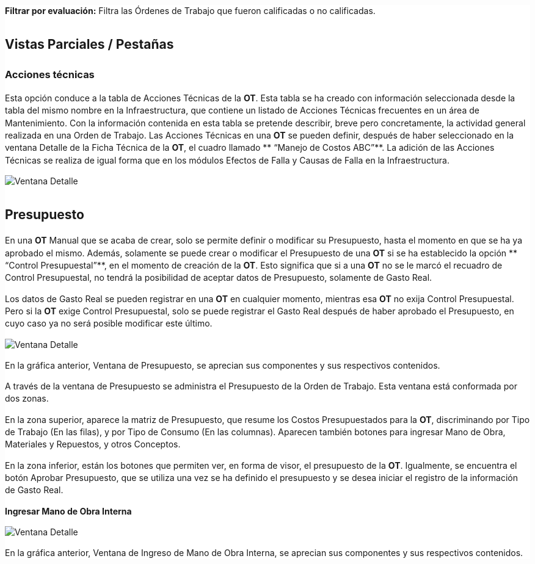 **Filtrar  por  evaluación:**  Filtra  las  Órdenes  de  Trabajo  que  fueron  calificadas  o   no calificadas.

## Vistas Parciales / Pestañas

### Acciones técnicas

Esta opción conduce a la tabla de Acciones Técnicas de la **OT**. Esta tabla se ha creado con información seleccionada desde la tabla del mismo nombre en la  Infraestructura, que contiene  un  listado  de  Acciones  Técnicas  frecuentes  en  un  área  de  Mantenimiento. Con   la   información   contenida   en   esta   tabla   se   pretende   describir,   breve   pero concretamente, la actividad general realizada en  una  Orden de Trabajo. Las  Acciones Técnicas en  una **OT** se pueden definir, después de haber seleccionado en la ventana Detalle de la Ficha Técnica de la **OT**, el cuadro llamado ** “Manejo de Costos ABC”**. La adición de las  Acciones Técnicas se realiza de igual forma que en los módulos Efectos de Falla y Causas de Falla en la Infraestructura.

![Ventana Detalle](manualAM/0.images/cap11/chp11_img05.png)

## Presupuesto

En  una  **OT**  Manual  que  se  acaba  de  crear,  solo  se  permite  definir  o  modificar  su Presupuesto, hasta el momento en que se ha ya aprobado el mismo. Además, solamente se puede crear o modificar el Presupuesto de una **OT**  si se ha  establecido la opción ** “Control Presupuestal”**, en el momento de creación de la **OT**. Esto significa que si a una **OT** no se le marcó el recuadro de Control Presupuestal, no tendrá la posibilidad de aceptar datos de Presupuesto, solamente de Gasto Real.

Los datos de Gasto Real se pueden registrar en una **OT** en cualquier momento, mientras esa **OT** no exija Control Presupuestal. Pero si la **OT** exige Control Presupuestal, solo se puede registrar el Gasto Real después de haber aprobado el Presupuesto, en cuyo caso ya no será posible modificar este último.

![Ventana Detalle](manualAM/0.images/cap11/chp11_img06.png)

En   la  gráfica anterior, Ventana de Presupuesto, se   aprecian sus  componentes y  sus respectivos contenidos.

A través de la ventana de Presupuesto se administra el Presupuesto de la  Orden  de
Trabajo. Esta ventana está conformada por dos zonas.

En la zona superior, aparece la matriz de Presupuesto, que resume los  Costos Presupuestados para la **OT**, discriminando por Tipo de Trabajo (En las filas), y por Tipo de Consumo (En las columnas). Aparecen también botones para ingresar  Mano de Obra, Materiales y Repuestos, y otros Conceptos.

En la zona inferior, están los botones que permiten ver, en forma de visor, el presupuesto de la **OT**. Igualmente, se encuentra el botón <a class="btn">Aprobar Presupuesto</a>, que se utiliza una vez se ha definido el presupuesto y se desea iniciar el registro de la  información de Gasto Real.

**Ingresar Mano de Obra Interna**

![Ventana Detalle](manualAM/0.images/cap11/chp11_img07.png)

En la gráfica anterior, Ventana de Ingreso de Mano de Obra Interna, se aprecian sus componentes y sus respectivos contenidos.
